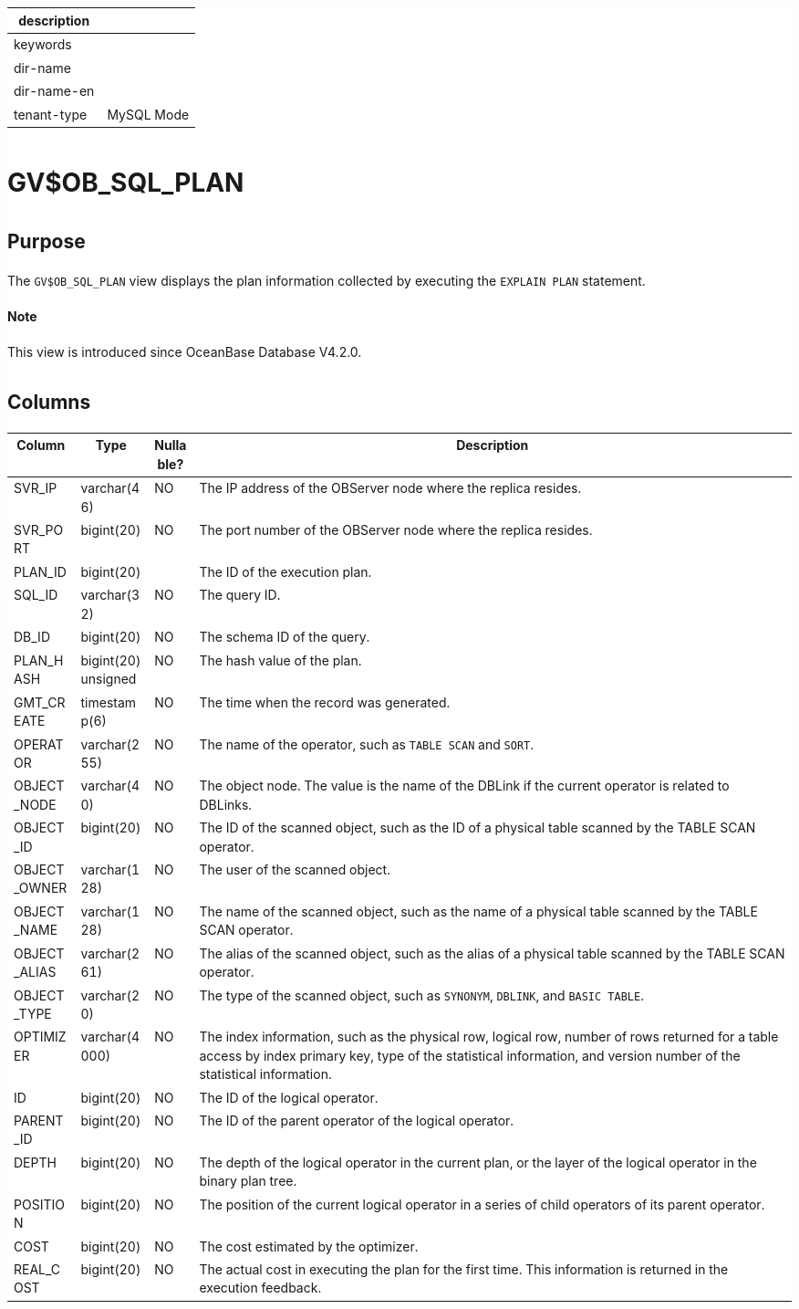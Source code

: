 |description||
|---|---|
|keywords||
|dir-name||
|dir-name-en||
|tenant-type|MySQL Mode|

# GV$OB_SQL_PLAN

## Purpose

The `GV$OB_SQL_PLAN` view displays the plan information collected by executing the `EXPLAIN PLAN` statement. 

<main id="notice" type='explain'>
  <h4>Note</h4>
  <p>This view is introduced since OceanBase Database V4.2.0. </p>
</main>

## Columns

| Column | Type | Nullable? | Description |
| --- | --- | --- | --- |
| SVR_IP | varchar(46) | NO | The IP address of the OBServer node where the replica resides. |
| SVR_PORT | bigint(20) | NO | The port number of the OBServer node where the replica resides. |
| PLAN_ID | bigint(20) |  | The ID of the execution plan. |
| SQL_ID | varchar(32) | NO | The query ID. |
| DB_ID | bigint(20) | NO | The schema ID of the query. |
| PLAN_HASH | bigint(20) unsigned | NO | The hash value of the plan. |
| GMT_CREATE | timestamp(6) | NO | The time when the record was generated. |
| OPERATOR | varchar(255) | NO | The name of the operator, such as `TABLE SCAN` and `SORT`. |
| OBJECT_NODE | varchar(40) | NO | The object node. The value is the name of the DBLink if the current operator is related to DBLinks. |
| OBJECT_ID | bigint(20) | NO | The ID of the scanned object, such as the ID of a physical table scanned by the TABLE SCAN operator. |
| OBJECT_OWNER | varchar(128) | NO | The user of the scanned object. |
| OBJECT_NAME | varchar(128) | NO | The name of the scanned object, such as the name of a physical table scanned by the TABLE SCAN operator. |
| OBJECT_ALIAS | varchar(261) | NO | The alias of the scanned object, such as the alias of a physical table scanned by the TABLE SCAN operator. |
| OBJECT_TYPE | varchar(20) | NO | The type of the scanned object, such as `SYNONYM`, `DBLINK`, and `BASIC TABLE`. |
| OPTIMIZER | varchar(4000) | NO | The index information, such as the physical row, logical row, number of rows returned for a table access by index primary key, type of the statistical information, and version number of the statistical information. |
| ID | bigint(20) | NO | The ID of the logical operator. |
| PARENT_ID | bigint(20) | NO | The ID of the parent operator of the logical operator. |
| DEPTH | bigint(20) | NO | The depth of the logical operator in the current plan, or the layer of the logical operator in the binary plan tree. |
| POSITION | bigint(20) | NO | The position of the current logical operator in a series of child operators of its parent operator. |
| COST | bigint(20) | NO | The cost estimated by the optimizer. |
| REAL_COST | bigint(20) | NO | The actual cost in executing the plan for the first time. This information is returned in the execution feedback. |